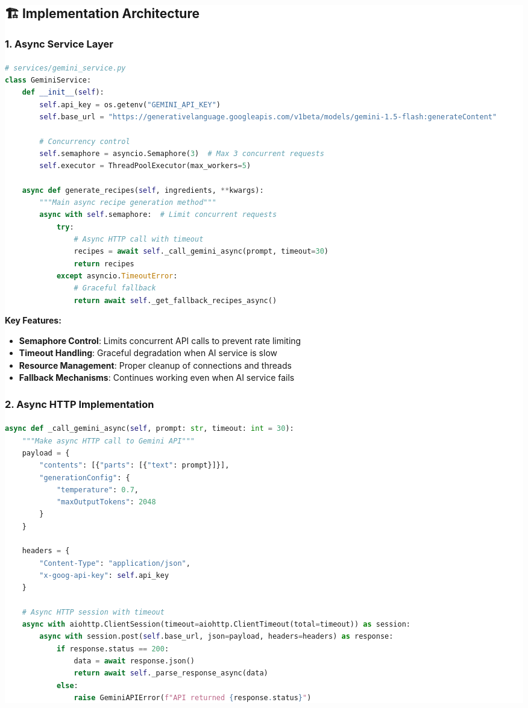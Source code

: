 ## 🏗️ Implementation Architecture

### 1. Async Service Layer

```python
# services/gemini_service.py
class GeminiService:
    def __init__(self):
        self.api_key = os.getenv("GEMINI_API_KEY")
        self.base_url = "https://generativelanguage.googleapis.com/v1beta/models/gemini-1.5-flash:generateContent"
        
        # Concurrency control
        self.semaphore = asyncio.Semaphore(3)  # Max 3 concurrent requests
        self.executor = ThreadPoolExecutor(max_workers=5)
    
    async def generate_recipes(self, ingredients, **kwargs):
        """Main async recipe generation method"""
        async with self.semaphore:  # Limit concurrent requests
            try:
                # Async HTTP call with timeout
                recipes = await self._call_gemini_async(prompt, timeout=30)
                return recipes
            except asyncio.TimeoutError:
                # Graceful fallback
                return await self._get_fallback_recipes_async()
```

**Key Features:**
- **Semaphore Control**: Limits concurrent API calls to prevent rate limiting
- **Timeout Handling**: Graceful degradation when AI service is slow
- **Resource Management**: Proper cleanup of connections and threads
- **Fallback Mechanisms**: Continues working even when AI service fails

### 2. Async HTTP Implementation

```python
async def _call_gemini_async(self, prompt: str, timeout: int = 30):
    """Make async HTTP call to Gemini API"""
    payload = {
        "contents": [{"parts": [{"text": prompt}]}],
        "generationConfig": {
            "temperature": 0.7,
            "maxOutputTokens": 2048
        }
    }
    
    headers = {
        "Content-Type": "application/json",
        "x-goog-api-key": self.api_key
    }
    
    # Async HTTP session with timeout
    async with aiohttp.ClientSession(timeout=aiohttp.ClientTimeout(total=timeout)) as session:
        async with session.post(self.base_url, json=payload, headers=headers) as response:
            if response.status == 200:
                data = await response.json()
                return await self._parse_response_async(data)
            else:
                raise GeminiAPIError(f"API returned {response.status}")
```
